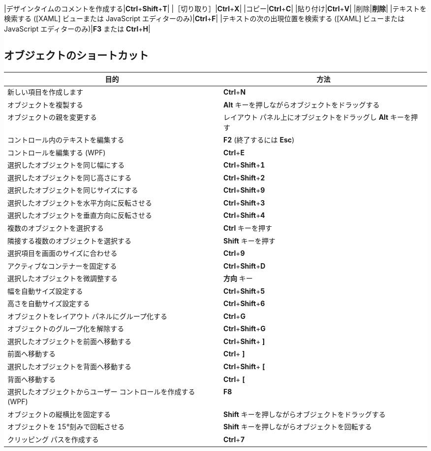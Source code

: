 |デザインタイムのコメントを作成する|**Ctrl**+**Shift**+**T**|
|［切り取り］|**Ctrl**+**X**|
|コピー|**Ctrl**+**C**|
|貼り付け|**Ctrl**+**V**|
|削除|**削除**|
|テキストを検索する ([XAML] ビューまたは JavaScript エディターのみ)|**Ctrl**+**F**|
|テキストの次の出現位置を検索する ([XAML] ビューまたは JavaScript エディターのみ)|**F3** または **Ctrl**+**H**|

## <a name="object-shortcuts"></a>オブジェクトのショートカット

|目的|方法|
|----------------|-------------|
|新しい項目を作成します|**Ctrl**+**N**|
|オブジェクトを複製する|**Alt** キーを押しながらオブジェクトをドラッグする|
|オブジェクトの親を変更する|レイアウト パネル上にオブジェクトをドラッグし **Alt** キーを押す|
|コントロール内のテキストを編集する|**F2** (終了するには **Esc**)|
|コントロールを編集する (WPF)|**Ctrl**+**E**|
|選択したオブジェクトを同じ幅にする|**Ctrl**+**Shift**+**1**|
|選択したオブジェクトを同じ高さにする|**Ctrl**+**Shift**+**2**|
|選択したオブジェクトを同じサイズにする|**Ctrl**+**Shift**+**9**|
|選択したオブジェクトを水平方向に反転させる|**Ctrl**+**Shift**+**3**|
|選択したオブジェクトを垂直方向に反転させる|**Ctrl**+**Shift**+**4**|
|複数のオブジェクトを選択する|**Ctrl** キーを押す|
|隣接する複数のオブジェクトを選択する|**Shift** キーを押す|
|選択項目を画面のサイズに合わせる|**Ctrl**+**9**|
|アクティブなコンテナーを固定する|**Ctrl**+**Shift**+**D**|
|選択したオブジェクトを微調整する|**方向** キー|
|幅を自動サイズ設定する|**Ctrl**+**Shift**+**5**|
|高さを自動サイズ設定する|**Ctrl**+**Shift**+**6**|
|オブジェクトをレイアウト パネルにグループ化する|**Ctrl**+**G**|
|オブジェクトのグループ化を解除する|**Ctrl**+**Shift**+**G**|
|選択したオブジェクトを前面へ移動する|**Ctrl**+**Shift**+ **]**|
|前面へ移動する|**Ctrl**+ **]**|
|選択したオブジェクトを背面へ移動する|**Ctrl**+**Shift**+ **[**|
|背面へ移動する|**Ctrl**+ **[**|
|選択したオブジェクトからユーザー コントロールを作成する (WPF)|**F8**|
|オブジェクトの縦横比を固定する|**Shift** キーを押しながらオブジェクトをドラッグする|
|オブジェクトを 15°刻みで回転させる|**Shift** キーを押しながらオブジェクトを回転する|
|クリッピング パスを作成する|**Ctrl**+**7**|